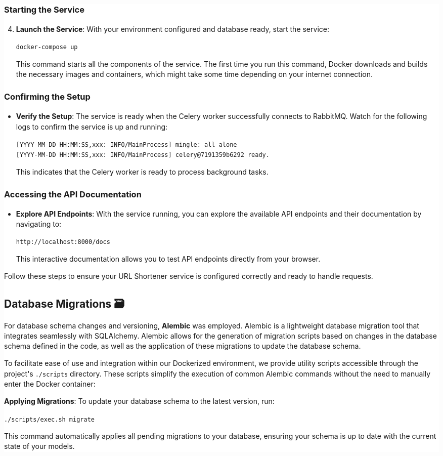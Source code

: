 ### Starting the Service

4. **Launch the Service**: With your environment configured and database ready, start the service:

    ```sh
    docker-compose up
    ```

    This command starts all the components of the service. The first time you run this command, Docker downloads and builds the necessary images and containers, which might take some time depending on your internet connection.

### Confirming the Setup

- **Verify the Setup**: The service is ready when the Celery worker successfully connects to RabbitMQ. Watch for the following logs to confirm the service is up and running:
    ```
    [YYYY-MM-DD HH:MM:SS,xxx: INFO/MainProcess] mingle: all alone
    [YYYY-MM-DD HH:MM:SS,xxx: INFO/MainProcess] celery@7191359b6292 ready.
    ```

    This indicates that the Celery worker is ready to process background tasks.

### Accessing the API Documentation

- **Explore API Endpoints**: With the service running, you can explore the available API endpoints and their documentation by navigating to:
  
    ```
    http://localhost:8000/docs
    ```

    This interactive documentation allows you to test API endpoints directly from your browser.

Follow these steps to ensure your URL Shortener service is configured correctly and ready to handle requests. 

## Database Migrations 🗃️

For database schema changes and versioning, **Alembic** was employed. Alembic is a lightweight database migration tool that integrates seamlessly with SQLAlchemy. Alembic allows for the generation of migration scripts based on changes in the database schema defined in the code, as well as the application of these migrations to update the database schema.

To facilitate ease of use and integration within our Dockerized environment, we provide utility scripts accessible through the project's `./scripts` directory. These scripts simplify the execution of common Alembic commands without the need to manually enter the Docker container:

**Applying Migrations**: To update your database schema to the latest version, run:

  ```sh
  ./scripts/exec.sh migrate
  ```

  This command automatically applies all pending migrations to your database, ensuring your schema is up to date with the current state of your models.
